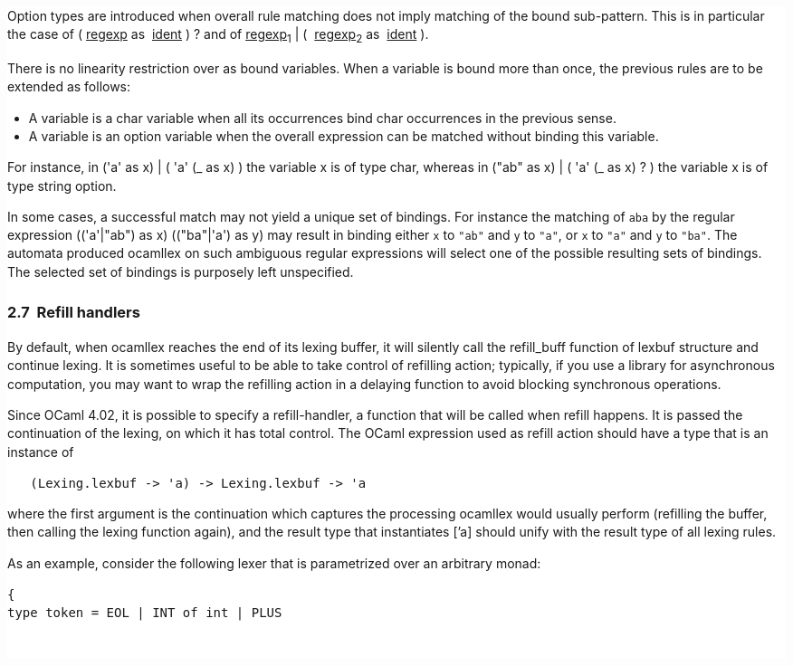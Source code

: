 Option types are introduced when overall rule matching does not
imply matching of the bound sub-pattern. This is in particular the
case of <span class="c004">(</span> <a class="syntax" href="#regexp"><span class="c010">regexp</span></a> <span class="c004">as</span> &nbsp;<a class="syntax" href="lex.html#ident"><span class="c010">ident</span></a> <span class="c002"><span class="c003">)</span> <span class="c003">?</span></span> and of
<a class="syntax" href="#regexp"><span class="c010">regexp</span></a><sub>1</sub> <span class="c002"><span class="c003">|</span> <span class="c003">(</span></span> &nbsp;<a class="syntax" href="#regexp"><span class="c010">regexp</span></a><sub>2</sub> <span class="c004">as</span> &nbsp;<a class="syntax" href="lex.html#ident"><span class="c010">ident</span></a> <span class="c004">)</span>.</p><p>There is no linearity restriction over <span class="c003">as</span> bound variables.
When a variable is bound more than once, the previous rules are to be
extended as follows:
</p><ul class="itemize"><li class="li-itemize">
A variable is a <span class="c003">char</span> variable when all its occurrences bind
<span class="c003">char</span> occurrences in the previous sense.
</li><li class="li-itemize">A variable is an <span class="c003">option</span> variable when the overall expression
can be matched without binding this variable.
</li></ul><p>
For instance, in
<span class="c003">('a' as x) | ( 'a' (_ as x) )</span> the variable <span class="c003">x</span> is of type
<span class="c003">char</span>, whereas in
<span class="c003">("ab" as x) | ( 'a' (_ as x) ? )</span> the variable <span class="c003">x</span> is of type
<span class="c003">string option</span>.</p><p>In some cases, a successful match may not yield a unique set of bindings.
For instance the matching of <code>aba</code> by the regular expression
<span class="c003">(('a'|"ab") as x) (("ba"|'a') as y)</span> may result in binding
either
<code>x</code> to <code>"ab"</code> and <code>y</code> to <code>"a"</code>, or
<code>x</code> to <code>"a"</code> and <code>y</code> to <code>"ba"</code>.
The automata produced <span class="c003">ocamllex</span> on such ambiguous regular
expressions will select one of the possible resulting sets of
bindings.
The selected set of bindings is purposely left unspecified.</p>
<h3 class="subsection" id="sec328">2.7&nbsp;&nbsp;Refill handlers</h3>
<p>
<a id="ss:refill-handlers"></a></p><p>By default, when ocamllex reaches the end of its lexing buffer, it
will silently call the <span class="c003">refill_buff</span> function of <span class="c003">lexbuf</span> structure
and continue lexing. It is sometimes useful to be able to take control
of refilling action; typically, if you use a library for asynchronous
computation, you may want to wrap the refilling action in a delaying
function to avoid blocking synchronous operations.</p><p>Since OCaml 4.02, it is possible to specify a <span class="c009">refill-handler</span>,
a function that will be called when refill happens. It is passed the
continuation of the lexing, on which it has total control. The OCaml
expression used as refill action should have a type that is an
instance of
</p><pre>   (Lexing.lexbuf -&gt; 'a) -&gt; Lexing.lexbuf -&gt; 'a
</pre><p>where the first argument is the continuation which captures the
processing ocamllex would usually perform (refilling the buffer, then
calling the lexing function again), and the result type that
instantiates [’a] should unify with the result type of all lexing
rules.</p><p>As an example, consider the following lexer that is parametrized over
an arbitrary monad:
</p><pre>{
type token = EOL | INT of int | PLUS
